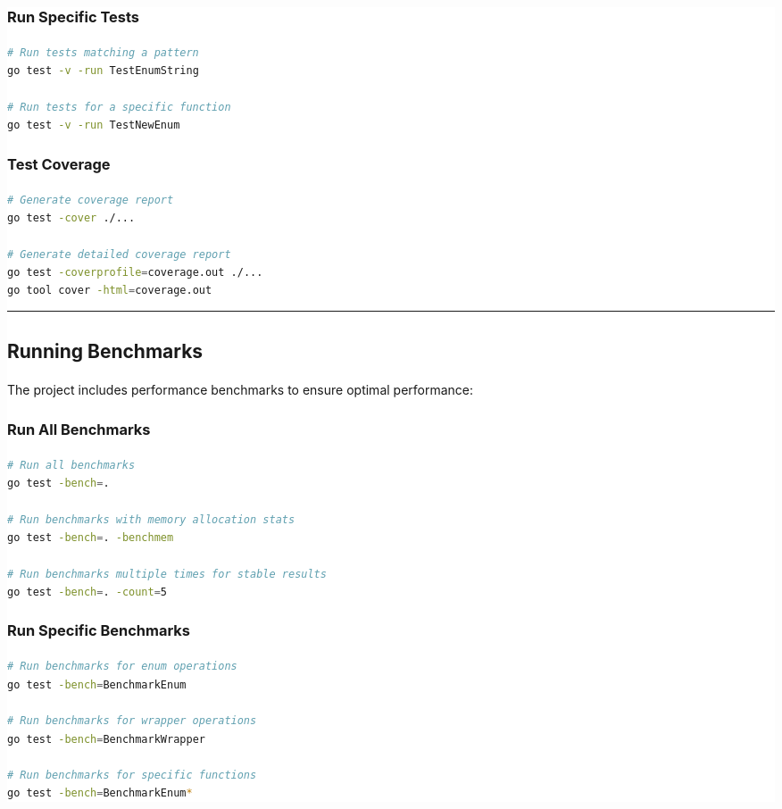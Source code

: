 ### Run Specific Tests

```bash
# Run tests matching a pattern
go test -v -run TestEnumString

# Run tests for a specific function
go test -v -run TestNewEnum
```

### Test Coverage

```bash
# Generate coverage report
go test -cover ./...

# Generate detailed coverage report
go test -coverprofile=coverage.out ./...
go tool cover -html=coverage.out
```

---

## Running Benchmarks

The project includes performance benchmarks to ensure optimal performance:

### Run All Benchmarks

```bash
# Run all benchmarks
go test -bench=.

# Run benchmarks with memory allocation stats
go test -bench=. -benchmem

# Run benchmarks multiple times for stable results
go test -bench=. -count=5
```

### Run Specific Benchmarks

```bash
# Run benchmarks for enum operations
go test -bench=BenchmarkEnum

# Run benchmarks for wrapper operations
go test -bench=BenchmarkWrapper

# Run benchmarks for specific functions
go test -bench=BenchmarkEnum*
```
